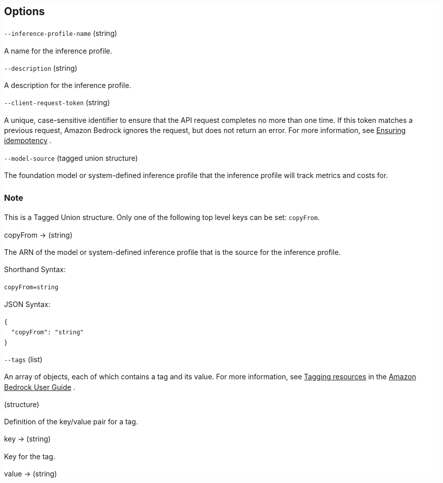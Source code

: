 ## Options

`--inference-profile-name` (string)

A name for the inference profile.

`--description` (string)

A description for the inference profile.

`--client-request-token` (string)

A unique, case-sensitive identifier to ensure that the API request completes no more than one time. If this token matches a previous request, Amazon Bedrock ignores the request, but does not return an error. For more information, see [Ensuring idempotency](https://docs.aws.amazon.com/AWSEC2/latest/APIReference/Run_Instance_Idempotency.html) .

`--model-source` (tagged union structure)

The foundation model or system-defined inference profile that the inference profile will track metrics and costs for.

### Note

This is a Tagged Union structure. Only one of the following top level keys can be set: `copyFrom`.

copyFrom -> (string)

The ARN of the model or system-defined inference profile that is the source for the inference profile.

Shorthand Syntax:

```
copyFrom=string
```

JSON Syntax:

```
{
  "copyFrom": "string"
}
```

`--tags` (list)

An array of objects, each of which contains a tag and its value. For more information, see [Tagging resources](https://docs.aws.amazon.com/bedrock/latest/userguide/what-is-service.html) in the [Amazon Bedrock User Guide](https://docs.aws.amazon.com/bedrock/latest/userguide/what-is-service.html) .

(structure)

Definition of the key/value pair for a tag.

key -> (string)

Key for the tag.

value -> (string)
